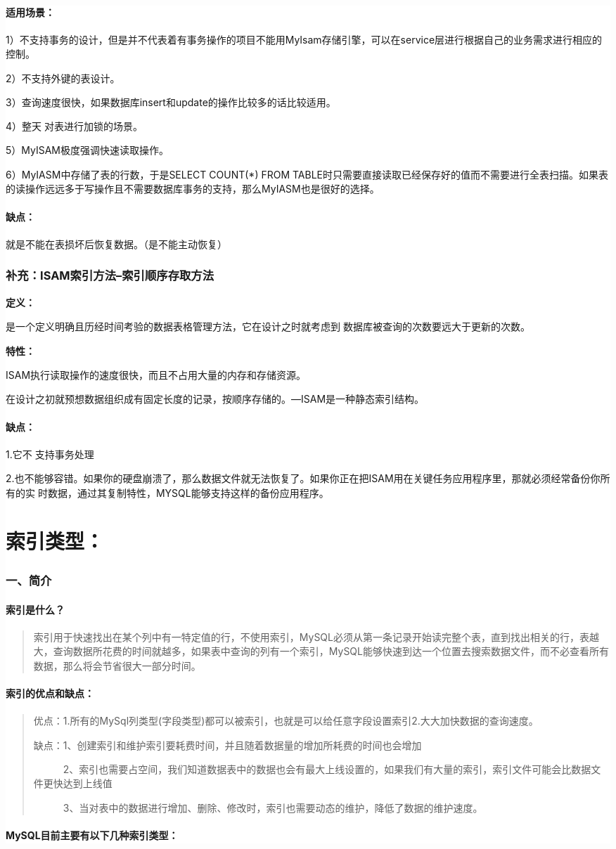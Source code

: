 #### **适用场景**：

1）不支持事务的设计，但是并不代表着有事务操作的项目不能用MyIsam存储引擎，可以在service层进行根据自己的业务需求进行相应的控制。

2）不支持外键的表设计。

3）查询速度很快，如果数据库insert和update的操作比较多的话比较适用。

4）整天 对表进行加锁的场景。

5）MyISAM极度强调快速读取操作。

6）MyIASM中存储了表的行数，于是SELECT COUNT(*) FROM TABLE时只需要直接读取已经保存好的值而不需要进行全表扫描。如果表的读操作远远多于写操作且不需要数据库事务的支持，那么MyIASM也是很好的选择。

#### **缺点：**

就是不能在表损坏后恢复数据。（是不能主动恢复）

### **补充**：ISAM索引方法–索引顺序存取方法

**定义：**

是一个定义明确且历经时间考验的数据表格管理方法，它在设计之时就考虑到 数据库被查询的次数要远大于更新的次数。

**特性：**

ISAM执行读取操作的速度很快，而且不占用大量的内存和存储资源。

在设计之初就预想数据组织成有固定长度的记录，按顺序存储的。—ISAM是一种静态索引结构。

#### **缺点：**

1.它不 支持事务处理

2.也不能够容错。如果你的硬盘崩溃了，那么数据文件就无法恢复了。如果你正在把ISAM用在关键任务应用程序里，那就必须经常备份你所有的实 时数据，通过其复制特性，MYSQL能够支持这样的备份应用程序。

# 索引类型：

### 一、简介

#### 索引是什么？

> 索引用于快速找出在某个列中有一特定值的行，不使用索引，MySQL必须从第一条记录开始读完整个表，直到找出相关的行，表越大，查询数据所花费的时间就越多，如果表中查询的列有一个索引，MySQL能够快速到达一个位置去搜索数据文件，而不必查看所有数据，那么将会节省很大一部分时间。 

#### 索引的优点和缺点：

> 优点：1.所有的MySql列类型(字段类型)都可以被索引，也就是可以给任意字段设置索引2.大大加快数据的查询速度。
>
> 缺点：1、创建索引和维护索引要耗费时间，并且随着数据量的增加所耗费的时间也会增加
>
> 　　　2、索引也需要占空间，我们知道数据表中的数据也会有最大上线设置的，如果我们有大量的索引，索引文件可能会比数据文件更快达到上线值
>
> 　　　3、当对表中的数据进行增加、删除、修改时，索引也需要动态的维护，降低了数据的维护速度。

#### MySQL目前主要有以下几种索引类型：
